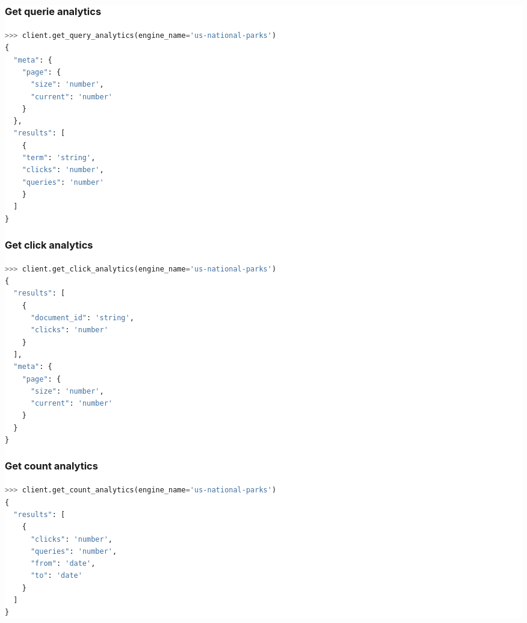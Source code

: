 ### Get querie analytics

```python
>>> client.get_query_analytics(engine_name='us-national-parks')
{
  "meta": {
    "page": {
      "size": 'number',
      "current": 'number'
    }
  },
  "results": [
    {
    "term": 'string',
    "clicks": 'number',
    "queries": 'number'
    }
  ]
}
```

### Get click analytics

```python
>>> client.get_click_analytics(engine_name='us-national-parks')
{
  "results": [
    {
      "document_id": 'string',
      "clicks": 'number'
    }
  ],
  "meta": {
    "page": {
      "size": 'number',
      "current": 'number'
    }
  }
}
```

### Get count analytics

```python
>>> client.get_count_analytics(engine_name='us-national-parks')
{
  "results": [
    {
      "clicks": 'number',
      "queries": 'number',
      "from": 'date',
      "to": 'date'
    }
  ]
}
```
